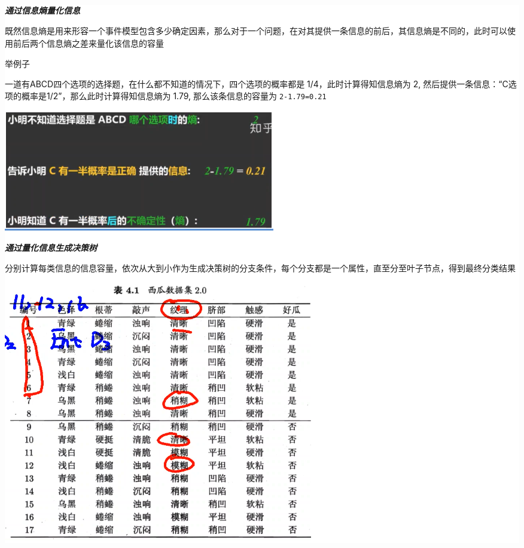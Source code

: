 

***通过信息熵量化信息***

​		既然信息熵是用来形容一个事件模型包含多少确定因素，那么对于一个问题，在对其提供一条信息的前后，其信息熵是不同的，此时可以使用前后两个信息熵之差来量化该信息的容量

举例子

​		一道有ABCD四个选项的选择题，在什么都不知道的情况下，四个选项的概率都是 1/4，此时计算得知信息熵为 2, 然后提供一条信息：“C选项的概率是1/2”，那么此时计算得知信息熵为 1.79, 那么该条信息的容量为 `2-1.79=0.21`

![image-20211215192939924](机器学习.assets/image-20211215192939924.png)





***通过量化信息生成决策树***

​		分别计算每类信息的信息容量，依次从大到小作为生成决策树的分支条件，每个分支都是一个属性，直至分至叶子节点，得到最终分类结果

![image-20211215194033976](机器学习.assets/image-20211215194033976.png)



